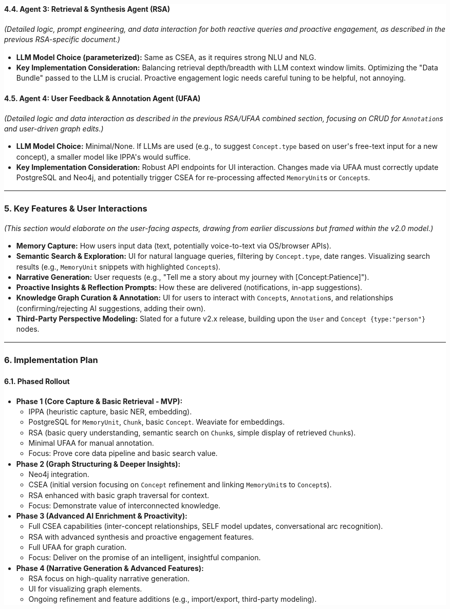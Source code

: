 #### 4.4. Agent 3: Retrieval & Synthesis Agent (RSA)
*(Detailed logic, prompt engineering, and data interaction for both reactive queries and proactive engagement, as described in the previous RSA-specific document.)*
*   **LLM Model Choice (parameterized):** Same as CSEA, as it requires strong NLU and NLG.
*   **Key Implementation Consideration:** Balancing retrieval depth/breadth with LLM context window limits. Optimizing the "Data Bundle" passed to the LLM is crucial. Proactive engagement logic needs careful tuning to be helpful, not annoying.

#### 4.5. Agent 4: User Feedback & Annotation Agent (UFAA)
*(Detailed logic and data interaction as described in the previous RSA/UFAA combined section, focusing on CRUD for `Annotation`s and user-driven graph edits.)*
*   **LLM Model Choice:** Minimal/None. If LLMs are used (e.g., to suggest `Concept.type` based on user's free-text input for a new concept), a smaller model like IPPA's would suffice.
*   **Key Implementation Consideration:** Robust API endpoints for UI interaction. Changes made via UFAA must correctly update PostgreSQL and Neo4j, and potentially trigger CSEA for re-processing affected `MemoryUnit`s or `Concept`s.

---

### 5. Key Features & User Interactions

*(This section would elaborate on the user-facing aspects, drawing from earlier discussions but framed within the v2.0 model.)*
*   **Memory Capture:** How users input data (text, potentially voice-to-text via OS/browser APIs).
*   **Semantic Search & Exploration:** UI for natural language queries, filtering by `Concept.type`, date ranges. Visualizing search results (e.g., `MemoryUnit` snippets with highlighted `Concept`s).
*   **Narrative Generation:** User requests (e.g., "Tell me a story about my journey with [Concept:Patience]").
*   **Proactive Insights & Reflection Prompts:** How these are delivered (notifications, in-app suggestions).
*   **Knowledge Graph Curation & Annotation:** UI for users to interact with `Concept`s, `Annotation`s, and relationships (confirming/rejecting AI suggestions, adding their own).
*   **Third-Party Perspective Modeling:** Slated for a future v2.x release, building upon the `User` and `Concept {type:"person"}` nodes.

---

### 6. Implementation Plan

#### 6.1. Phased Rollout
*   **Phase 1 (Core Capture & Basic Retrieval - MVP):**
    *   IPPA (heuristic capture, basic NER, embedding).
    *   PostgreSQL for `MemoryUnit`, `Chunk`, basic `Concept`. Weaviate for embeddings.
    *   RSA (basic query understanding, semantic search on `Chunk`s, simple display of retrieved `Chunk`s).
    *   Minimal UFAA for manual annotation.
    *   Focus: Prove core data pipeline and basic search value.
*   **Phase 2 (Graph Structuring & Deeper Insights):**
    *   Neo4j integration.
    *   CSEA (initial version focusing on `Concept` refinement and linking `MemoryUnit`s to `Concept`s).
    *   RSA enhanced with basic graph traversal for context.
    *   Focus: Demonstrate value of interconnected knowledge.
*   **Phase 3 (Advanced AI Enrichment & Proactivity):**
    *   Full CSEA capabilities (inter-concept relationships, SELF model updates, conversational arc recognition).
    *   RSA with advanced synthesis and proactive engagement features.
    *   Full UFAA for graph curation.
    *   Focus: Deliver on the promise of an intelligent, insightful companion.
*   **Phase 4 (Narrative Generation & Advanced Features):**
    *   RSA focus on high-quality narrative generation.
    *   UI for visualizing graph elements.
    *   Ongoing refinement and feature additions (e.g., import/export, third-party modeling).
